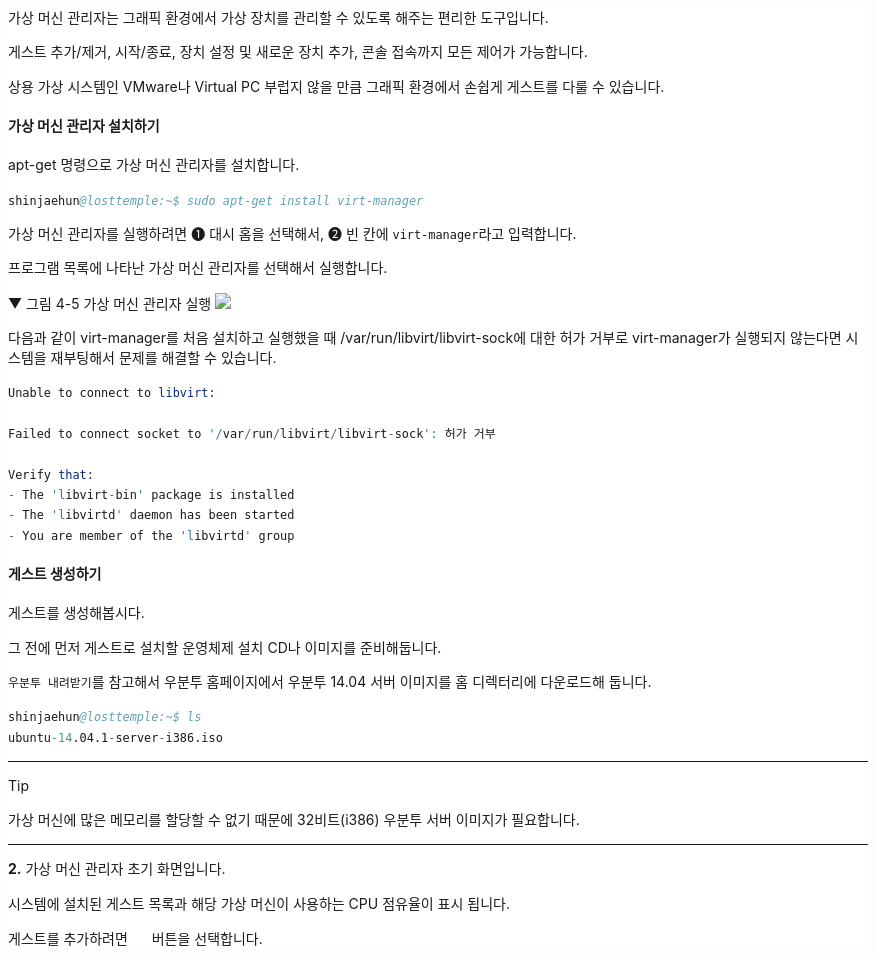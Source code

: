 가상 머신 관리자는 그래픽 환경에서 가상 장치를 관리할 수 있도록 해주는 편리한 도구입니다.

게스트 추가/제거, 시작/종료, 장치 설정 및 새로운 장치 추가, 콘솔 접속까지 모든 제어가 가능합니다.

상용 가상 시스템인 VMware나 Virtual PC 부럽지 않을 만큼 그래픽 환경에서 손쉽게 게스트를 다룰 수 있습니다.

#### 가상 머신 관리자 설치하기

apt-get 명령으로 가상 머신 관리자를 설치합니다.

```s
shinjaehun@losttemple:~$ sudo apt-get install virt-manager
```

가상 머신 관리자를 실행하려면 ➊ 대시 홈을 선택해서, ➋ 빈 칸에 `virt-manager`라고 입력합니다.

프로그램 목록에 나타난 가상 머신 관리자를 선택해서 실행합니다.

▼ 그림 4-5 가상 머신 관리자 실행
![ ](/img/04/05.jpg)

다음과 같이 virt-manager를 처음 설치하고 실행했을 때 /var/run/libvirt/libvirt-sock에 대한 허가 거부로 virt-manager가 실행되지 않는다면 시스템을 재부팅해서 문제를 해결할 수 있습니다.

```s
Unable to connect to libvirt:

Failed to connect socket to '/var/run/libvirt/libvirt-sock': 허가 거부

Verify that:
- The 'libvirt-bin' package is installed
- The 'libvirtd' daemon has been started
- You are member of the 'libvirtd' group
```

#### 게스트 생성하기

게스트를 생성해봅시다.

그 전에 먼저 게스트로 설치할 운영체제 설치 CD나 이미지를 준비해둡니다.

`우분투 내려받기`를 참고해서 우분투 홈페이지에서 우분투 14.04 서버 이미지를 홈 디렉터리에 다운로드해 둡니다.

```s
shinjaehun@losttemple:~$ ls
ubuntu-14.04.1-server-i386.iso
```

- - -

Tip

가상 머신에 많은 메모리를 할당할 수 없기 때문에 32비트(i386) 우분투 서버 이미지가 필요합니다.

- - -

**2.** 가상 머신 관리자 초기 화면입니다.

시스템에 설치된 게스트 목록과 해당 가상 머신이 사용하는 CPU 점유율이 표시 됩니다.

게스트를 추가하려면 <img width="16px" height="16px" src="../img/04/00_1.jpg" /> 버튼을 선택합니다.
